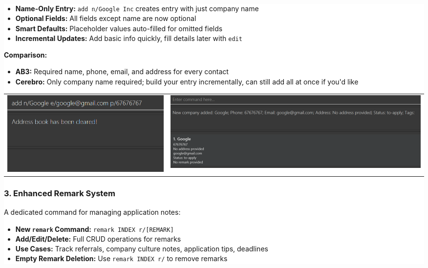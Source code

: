 - **Name-Only Entry:** `add n/Google Inc` creates entry with just company name
- **Optional Fields:** All fields except name are now optional
- **Smart Defaults:** Placeholder values auto-filled for omitted fields
- **Incremental Updates:** Add basic info quickly, fill details later with `edit`

**Comparison:**
- **AB3:** Required name, phone, email, and address for every contact
- **Cerebro:** Only company name required; build your entry incrementally, can still add all at once if you'd like

<table>
  <tr>
    <td><img src="images/UpdatedAddDemo1.png" alt="add n/Google e/google@gmail.com p/67676767" /></td>
    <td><img src="images/UpdatedAddDemo2.png" alt="result for updated add command" /></td>
  </tr>
</table>

### 3. **Enhanced Remark System**
A dedicated command for managing application notes:

- **New `remark` Command:** `remark INDEX r/[REMARK]`
- **Add/Edit/Delete:** Full CRUD operations for remarks
- **Use Cases:** Track referrals, company culture notes, application tips, deadlines
- **Empty Remark Deletion:** Use `remark INDEX r/` to remove remarks
